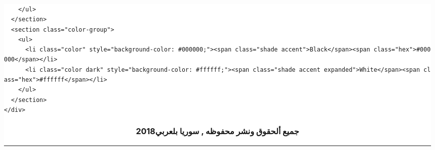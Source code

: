         </ul>
      </section>
      <section class="color-group">
        <ul>
          <li class="color" style="background-color: #000000;"><span class="shade accent">Black</span><span class="hex">#000000</span></li>
          <li class="color dark" style="background-color: #ffffff;"><span class="shade accent expanded">White</span><span class="hex">#ffffff</span></li>
        </ul>
      </section>
    </div>
  </div>
</div>
<center>
  <div>
    <h3>جميع ألحقوق ونشر محفوظه , سوريا بلعربي2018
<hr>
    </h3>
  </div>
</center>
</body>
</html>

